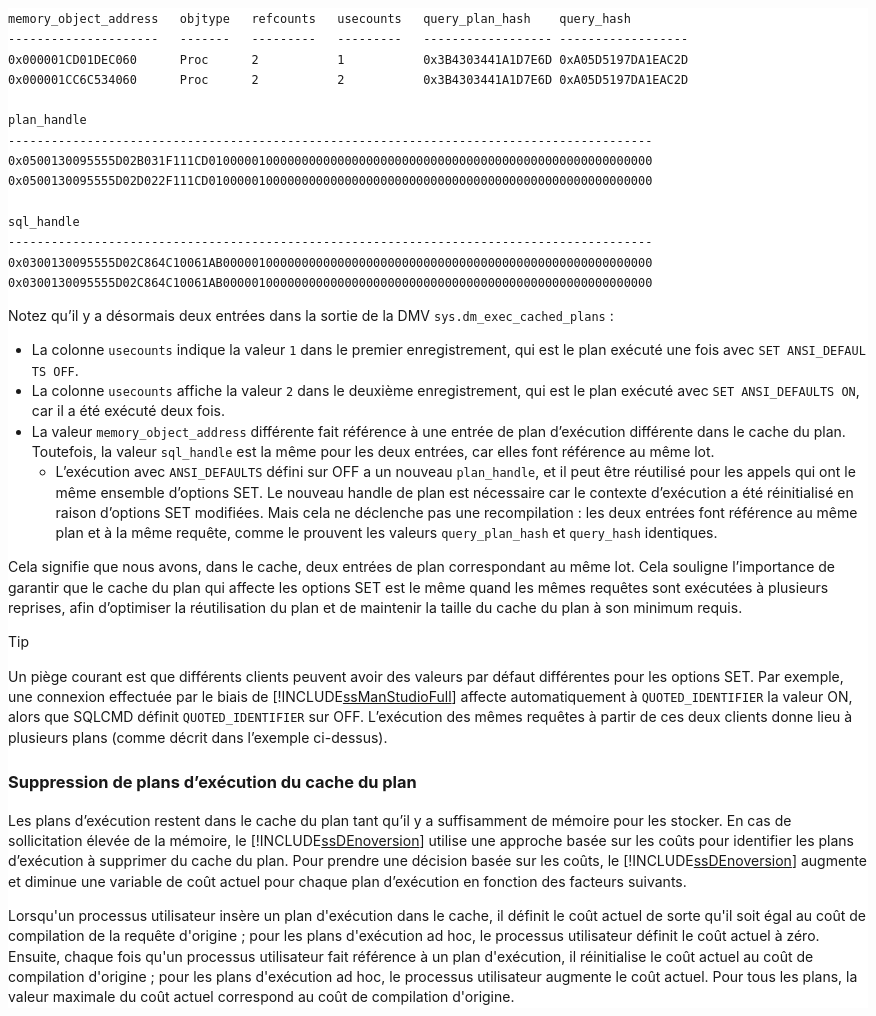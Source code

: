 ```
memory_object_address   objtype   refcounts   usecounts   query_plan_hash    query_hash
---------------------   -------   ---------   ---------   ------------------ ------------------ 
0x000001CD01DEC060      Proc      2           1           0x3B4303441A1D7E6D 0xA05D5197DA1EAC2D  
0x000001CC6C534060      Proc      2           2           0x3B4303441A1D7E6D 0xA05D5197DA1EAC2D

plan_handle                                                                               
------------------------------------------------------------------------------------------
0x0500130095555D02B031F111CD01000001000000000000000000000000000000000000000000000000000000
0x0500130095555D02D022F111CD01000001000000000000000000000000000000000000000000000000000000

sql_handle
------------------------------------------------------------------------------------------
0x0300130095555D02C864C10061AB000001000000000000000000000000000000000000000000000000000000
0x0300130095555D02C864C10061AB000001000000000000000000000000000000000000000000000000000000
```

Notez qu’il y a désormais deux entrées dans la sortie de la DMV `sys.dm_exec_cached_plans` :
-  La colonne `usecounts` indique la valeur `1` dans le premier enregistrement, qui est le plan exécuté une fois avec `SET ANSI_DEFAULTS OFF`.
-  La colonne `usecounts` affiche la valeur `2` dans le deuxième enregistrement, qui est le plan exécuté avec `SET ANSI_DEFAULTS ON`, car il a été exécuté deux fois.    
-  La valeur `memory_object_address` différente fait référence à une entrée de plan d’exécution différente dans le cache du plan. Toutefois, la valeur `sql_handle` est la même pour les deux entrées, car elles font référence au même lot. 
   -  L’exécution avec `ANSI_DEFAULTS` défini sur OFF a un nouveau `plan_handle`, et il peut être réutilisé pour les appels qui ont le même ensemble d’options SET. Le nouveau handle de plan est nécessaire car le contexte d’exécution a été réinitialisé en raison d’options SET modifiées. Mais cela ne déclenche pas une recompilation : les deux entrées font référence au même plan et à la même requête, comme le prouvent les valeurs `query_plan_hash` et `query_hash` identiques.

Cela signifie que nous avons, dans le cache, deux entrées de plan correspondant au même lot. Cela souligne l’importance de garantir que le cache du plan qui affecte les options SET est le même quand les mêmes requêtes sont exécutées à plusieurs reprises, afin d’optimiser la réutilisation du plan et de maintenir la taille du cache du plan à son minimum requis. 

> [!TIP]
> Un piège courant est que différents clients peuvent avoir des valeurs par défaut différentes pour les options SET. Par exemple, une connexion effectuée par le biais de [!INCLUDE[ssManStudioFull](../includes/ssmanstudiofull-md.md)] affecte automatiquement à `QUOTED_IDENTIFIER` la valeur ON, alors que SQLCMD définit `QUOTED_IDENTIFIER` sur OFF. L’exécution des mêmes requêtes à partir de ces deux clients donne lieu à plusieurs plans (comme décrit dans l’exemple ci-dessus).

### <a name="removing-execution-plans-from-the-plan-cache"></a>Suppression de plans d’exécution du cache du plan
Les plans d’exécution restent dans le cache du plan tant qu’il y a suffisamment de mémoire pour les stocker. En cas de sollicitation élevée de la mémoire, le [!INCLUDE[ssDEnoversion](../includes/ssdenoversion-md.md)] utilise une approche basée sur les coûts pour identifier les plans d’exécution à supprimer du cache du plan. Pour prendre une décision basée sur les coûts, le [!INCLUDE[ssDEnoversion](../includes/ssdenoversion-md.md)] augmente et diminue une variable de coût actuel pour chaque plan d’exécution en fonction des facteurs suivants.

Lorsqu'un processus utilisateur insère un plan d'exécution dans le cache, il définit le coût actuel de sorte qu'il soit égal au coût de compilation de la requête d'origine ; pour les plans d'exécution ad hoc, le processus utilisateur définit le coût actuel à zéro. Ensuite, chaque fois qu'un processus utilisateur fait référence à un plan d'exécution, il réinitialise le coût actuel au coût de compilation d'origine ; pour les plans d'exécution ad hoc, le processus utilisateur augmente le coût actuel. Pour tous les plans, la valeur maximale du coût actuel correspond au coût de compilation d'origine.

